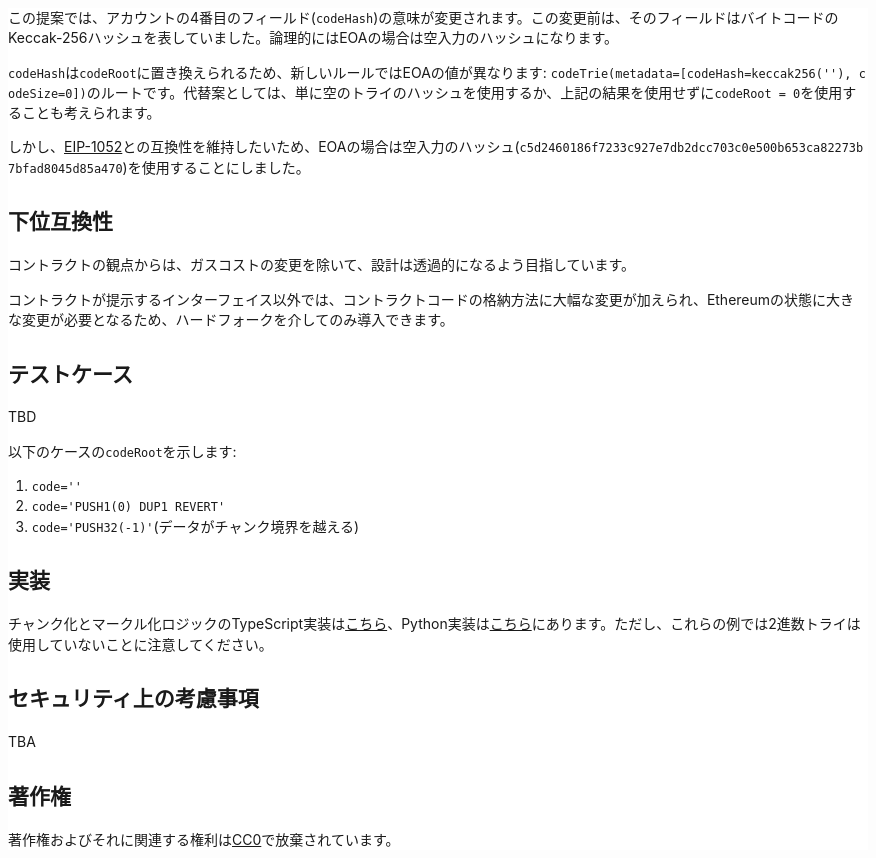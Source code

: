 この提案では、アカウントの4番目のフィールド(`codeHash`)の意味が変更されます。この変更前は、そのフィールドはバイトコードのKeccak-256ハッシュを表していました。論理的にはEOAの場合は空入力のハッシュになります。

`codeHash`は`codeRoot`に置き換えられるため、新しいルールではEOAの値が異なります: `codeTrie(metadata=[codeHash=keccak256(''), codeSize=0])`のルートです。代替案としては、単に空のトライのハッシュを使用するか、上記の結果を使用せずに`codeRoot = 0`を使用することも考えられます。

しかし、[EIP-1052](./eip-1052.md)との互換性を維持したいため、EOAの場合は空入力のハッシュ(`c5d2460186f7233c927e7db2dcc703c0e500b653ca82273b7bfad8045d85a470`)を使用することにしました。

## 下位互換性

コントラクトの観点からは、ガスコストの変更を除いて、設計は透過的になるよう目指しています。

コントラクトが提示するインターフェイス以外では、コントラクトコードの格納方法に大幅な変更が加えられ、Ethereumの状態に大きな変更が必要となるため、ハードフォークを介してのみ導入できます。

## テストケース

TBD

以下のケースの`codeRoot`を示します:

1. `code=''`
2. `code='PUSH1(0) DUP1 REVERT'`
3. `code='PUSH32(-1)'`(データがチャンク境界を越える)

## 実装

チャンク化とマークル化ロジックのTypeScript実装は[こちら](https://github.com/ewasm/biturbo/blob/merklize-mainnet-blocks/src/relayer/bytecode.ts#L172)、Python実装は[こちら](https://github.com/hugo-dc/code-chunks/)にあります。ただし、これらの例では2進数トライは使用していないことに注意してください。

## セキュリティ上の考慮事項

TBA

## 著作権
著作権およびそれに関連する権利は[CC0](../LICENSE.md)で放棄されています。